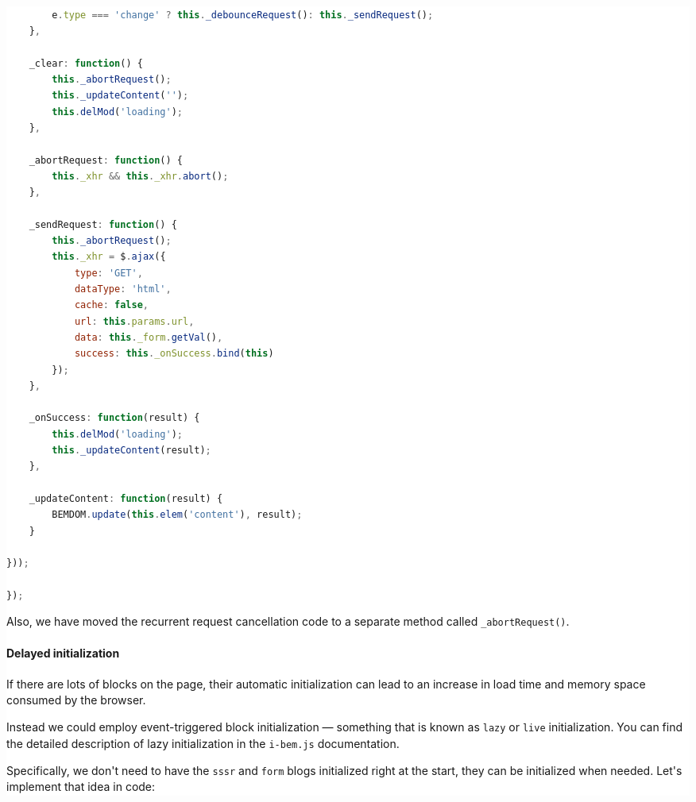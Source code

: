 ```js
        e.type === 'change' ? this._debounceRequest(): this._sendRequest();
    },

    _clear: function() {
        this._abortRequest();
        this._updateContent('');
        this.delMod('loading');
    },

    _abortRequest: function() {
        this._xhr && this._xhr.abort();
    },

    _sendRequest: function() {
        this._abortRequest();
        this._xhr = $.ajax({
            type: 'GET',
            dataType: 'html',
            cache: false,
            url: this.params.url,
            data: this._form.getVal(),
            success: this._onSuccess.bind(this)
        });
    },

    _onSuccess: function(result) {
        this.delMod('loading');
        this._updateContent(result);
    },

    _updateContent: function(result) {
        BEMDOM.update(this.elem('content'), result);
    }

}));

});
```

Also, we have moved the recurrent request cancellation code to a separate method called `_abortRequest()`.

#### Delayed initialization

If there are lots of blocks on the page, their automatic initialization can lead to an increase in load time and memory space consumed by the browser.

Instead we could employ event-triggered block initialization — something that is known as `lazy` or `live` initialization. You can find the detailed description of lazy initialization in the `i-bem.js` documentation.

Specifically, we don't need to have the `sssr` and `form` blogs initialized right at the start, they can be initialized when needed. Let's implement that idea in code: 
